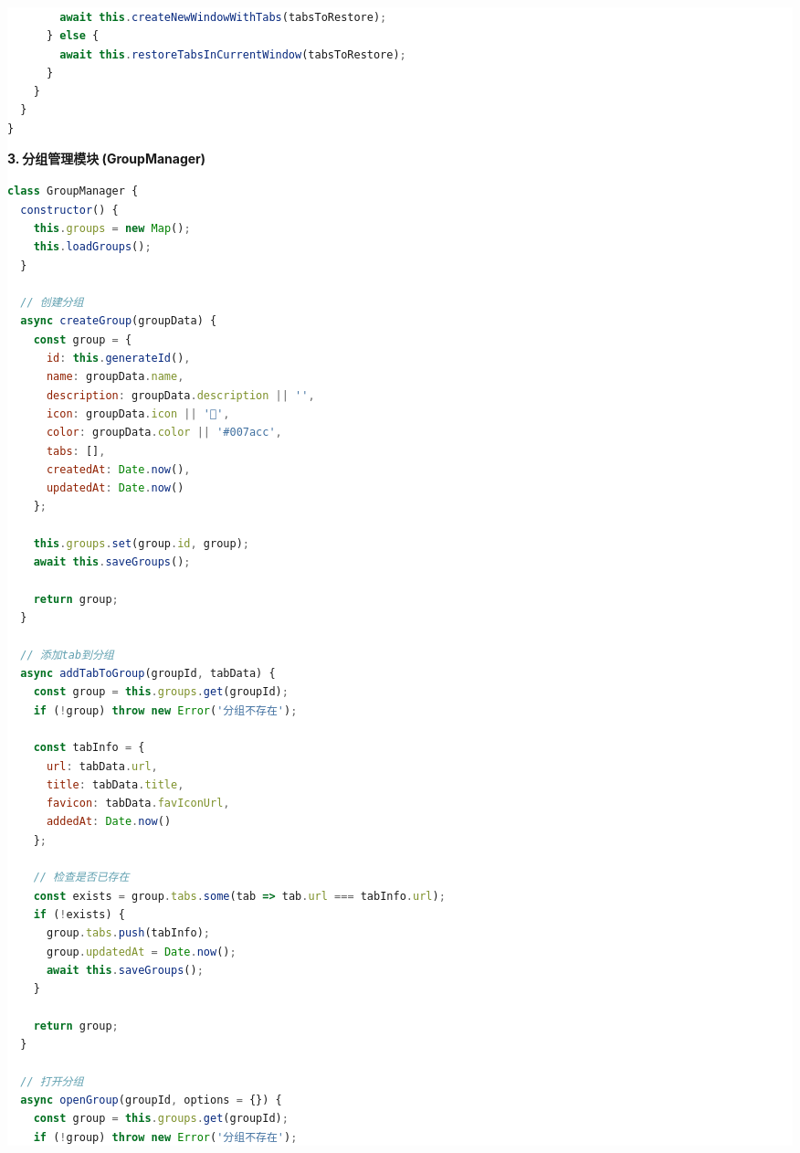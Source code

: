 ```javascript
        await this.createNewWindowWithTabs(tabsToRestore);
      } else {
        await this.restoreTabsInCurrentWindow(tabsToRestore);
      }
    }
  }
}
```

**3. 分组管理模块 (GroupManager)**

```javascript
class GroupManager {
  constructor() {
    this.groups = new Map();
    this.loadGroups();
  }

  // 创建分组
  async createGroup(groupData) {
    const group = {
      id: this.generateId(),
      name: groupData.name,
      description: groupData.description || '',
      icon: groupData.icon || '📁',
      color: groupData.color || '#007acc',
      tabs: [],
      createdAt: Date.now(),
      updatedAt: Date.now()
    };

    this.groups.set(group.id, group);
    await this.saveGroups();
    
    return group;
  }

  // 添加tab到分组
  async addTabToGroup(groupId, tabData) {
    const group = this.groups.get(groupId);
    if (!group) throw new Error('分组不存在');

    const tabInfo = {
      url: tabData.url,
      title: tabData.title,
      favicon: tabData.favIconUrl,
      addedAt: Date.now()
    };

    // 检查是否已存在
    const exists = group.tabs.some(tab => tab.url === tabInfo.url);
    if (!exists) {
      group.tabs.push(tabInfo);
      group.updatedAt = Date.now();
      await this.saveGroups();
    }

    return group;
  }

  // 打开分组
  async openGroup(groupId, options = {}) {
    const group = this.groups.get(groupId);
    if (!group) throw new Error('分组不存在');
```